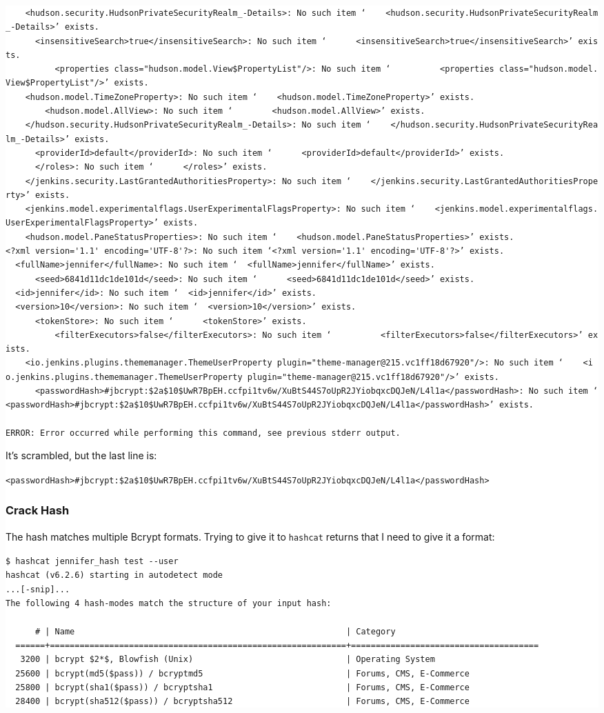         <hudson.security.HudsonPrivateSecurityRealm_-Details>: No such item ‘    <hudson.security.HudsonPrivateSecurityRealm_-Details>’ exists.
          <insensitiveSearch>true</insensitiveSearch>: No such item ‘      <insensitiveSearch>true</insensitiveSearch>’ exists.
              <properties class="hudson.model.View$PropertyList"/>: No such item ‘          <properties class="hudson.model.View$PropertyList"/>’ exists.
        <hudson.model.TimeZoneProperty>: No such item ‘    <hudson.model.TimeZoneProperty>’ exists.
            <hudson.model.AllView>: No such item ‘        <hudson.model.AllView>’ exists.
        </hudson.security.HudsonPrivateSecurityRealm_-Details>: No such item ‘    </hudson.security.HudsonPrivateSecurityRealm_-Details>’ exists.
          <providerId>default</providerId>: No such item ‘      <providerId>default</providerId>’ exists.
          </roles>: No such item ‘      </roles>’ exists.
        </jenkins.security.LastGrantedAuthoritiesProperty>: No such item ‘    </jenkins.security.LastGrantedAuthoritiesProperty>’ exists.
        <jenkins.model.experimentalflags.UserExperimentalFlagsProperty>: No such item ‘    <jenkins.model.experimentalflags.UserExperimentalFlagsProperty>’ exists.
        <hudson.model.PaneStatusProperties>: No such item ‘    <hudson.model.PaneStatusProperties>’ exists.
    <?xml version='1.1' encoding='UTF-8'?>: No such item ‘<?xml version='1.1' encoding='UTF-8'?>’ exists.
      <fullName>jennifer</fullName>: No such item ‘  <fullName>jennifer</fullName>’ exists.
          <seed>6841d11dc1de101d</seed>: No such item ‘      <seed>6841d11dc1de101d</seed>’ exists.
      <id>jennifer</id>: No such item ‘  <id>jennifer</id>’ exists.
      <version>10</version>: No such item ‘  <version>10</version>’ exists.
          <tokenStore>: No such item ‘      <tokenStore>’ exists.
              <filterExecutors>false</filterExecutors>: No such item ‘          <filterExecutors>false</filterExecutors>’ exists.
        <io.jenkins.plugins.thememanager.ThemeUserProperty plugin="theme-manager@215.vc1ff18d67920"/>: No such item ‘    <io.jenkins.plugins.thememanager.ThemeUserProperty plugin="theme-manager@215.vc1ff18d67920"/>’ exists.
          <passwordHash>#jbcrypt:$2a$10$UwR7BpEH.ccfpi1tv6w/XuBtS44S7oUpR2JYiobqxcDQJeN/L4l1a</passwordHash>: No such item ‘      <passwordHash>#jbcrypt:$2a$10$UwR7BpEH.ccfpi1tv6w/XuBtS44S7oUpR2JYiobqxcDQJeN/L4l1a</passwordHash>’ exists.
    
    ERROR: Error occurred while performing this command, see previous stderr output.
    

It’s scrambled, but the last line is:

    
    
    <passwordHash>#jbcrypt:$2a$10$UwR7BpEH.ccfpi1tv6w/XuBtS44S7oUpR2JYiobqxcDQJeN/L4l1a</passwordHash>
    

### Crack Hash

The hash matches multiple Bcrypt formats. Trying to give it to `hashcat`
returns that I need to give it a format:

    
    
    $ hashcat jennifer_hash test --user
    hashcat (v6.2.6) starting in autodetect mode
    ...[-snip]...
    The following 4 hash-modes match the structure of your input hash:
    
          # | Name                                                       | Category
      ======+============================================================+======================================
       3200 | bcrypt $2*$, Blowfish (Unix)                               | Operating System
      25600 | bcrypt(md5($pass)) / bcryptmd5                             | Forums, CMS, E-Commerce
      25800 | bcrypt(sha1($pass)) / bcryptsha1                           | Forums, CMS, E-Commerce
      28400 | bcrypt(sha512($pass)) / bcryptsha512                       | Forums, CMS, E-Commerce
    